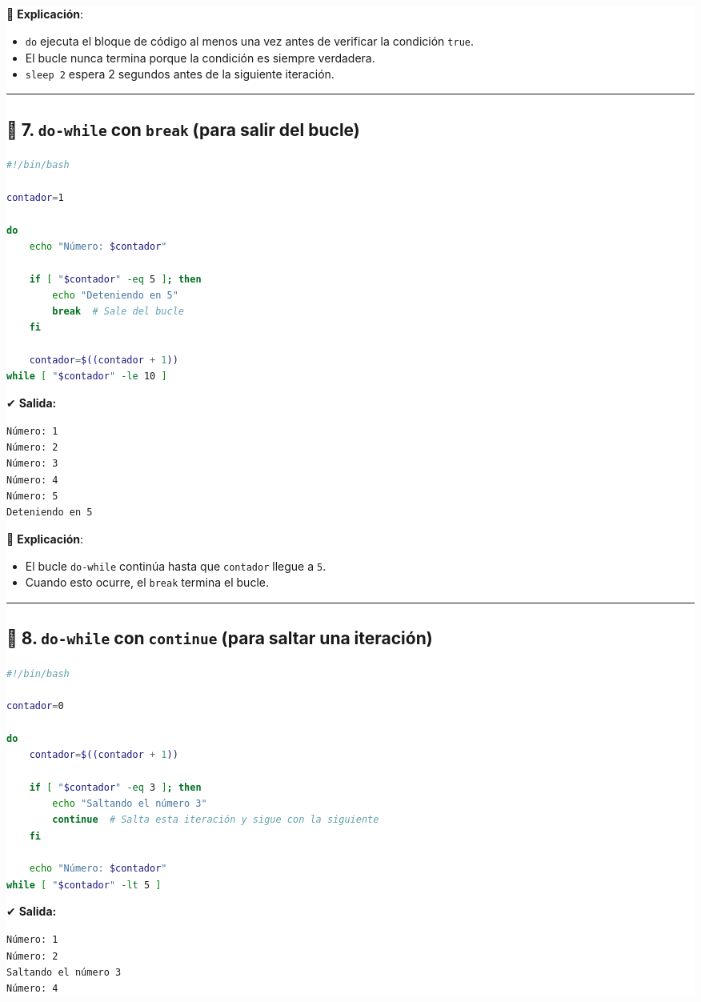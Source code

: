 📌 **Explicación**:
- `do` ejecuta el bloque de código al menos una vez antes de verificar la condición `true`.
- El bucle nunca termina porque la condición es siempre verdadera.
- `sleep 2` espera 2 segundos antes de la siguiente iteración.

---

## 🔹 **7. `do-while` con `break` (para salir del bucle)**
```bash
#!/bin/bash

contador=1

do
    echo "Número: $contador"

    if [ "$contador" -eq 5 ]; then
        echo "Deteniendo en 5"
        break  # Sale del bucle
    fi

    contador=$((contador + 1))
while [ "$contador" -le 10 ]
```
✔ **Salida:**
```
Número: 1
Número: 2
Número: 3
Número: 4
Número: 5
Deteniendo en 5
```

📌 **Explicación**:
- El bucle `do-while` continúa hasta que `contador` llegue a `5`.
- Cuando esto ocurre, el `break` termina el bucle.

---

## 🔹 **8. `do-while` con `continue` (para saltar una iteración)**
```bash
#!/bin/bash

contador=0

do
    contador=$((contador + 1))

    if [ "$contador" -eq 3 ]; then
        echo "Saltando el número 3"
        continue  # Salta esta iteración y sigue con la siguiente
    fi

    echo "Número: $contador"
while [ "$contador" -lt 5 ]
```
✔ **Salida:**
```
Número: 1
Número: 2
Saltando el número 3
Número: 4
```
